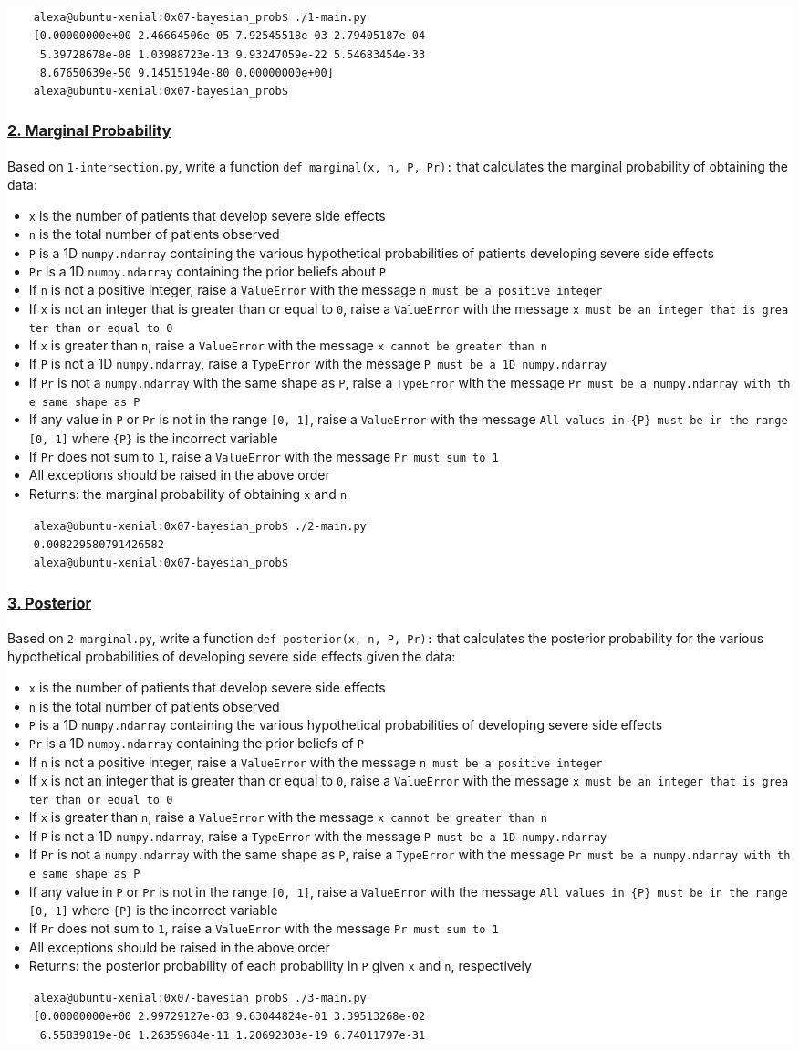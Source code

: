 ```
    alexa@ubuntu-xenial:0x07-bayesian_prob$ ./1-main.py 
    [0.00000000e+00 2.46664506e-05 7.92545518e-03 2.79405187e-04
     5.39728678e-08 1.03988723e-13 9.93247059e-22 5.54683454e-33
     8.67650639e-50 9.14515194e-80 0.00000000e+00]
    alexa@ubuntu-xenial:0x07-bayesian_prob$
```

### [2. Marginal Probability](./2-marginal.py)
Based on `1-intersection.py`, write a function `def marginal(x, n, P, Pr):` that calculates the marginal probability of obtaining the data:
*   `x` is the number of patients that develop severe side effects
*   `n` is the total number of patients observed
*   `P` is a 1D `numpy.ndarray` containing the various hypothetical probabilities of patients developing severe side effects
*   `Pr` is a 1D `numpy.ndarray` containing the prior beliefs about `P`
*   If `n` is not a positive integer, raise a `ValueError` with the message `n must be a positive integer`
*   If `x` is not an integer that is greater than or equal to `0`, raise a `ValueError` with the message `x must be an integer that is greater than or equal to 0`
*   If `x` is greater than `n`, raise a `ValueError` with the message `x cannot be greater than n`
*   If `P` is not a 1D `numpy.ndarray`, raise a `TypeError` with the message `P must be a 1D numpy.ndarray`
*   If `Pr` is not a `numpy.ndarray` with the same shape as `P`, raise a `TypeError` with the message `Pr must be a numpy.ndarray with the same shape as P`
*   If any value in `P` or `Pr` is not in the range `[0, 1]`, raise a `ValueError` with the message `All values in {P} must be in the range [0, 1]` where `{P}` is the incorrect variable
*   If `Pr` does not sum to `1`, raise a `ValueError` with the message `Pr must sum to 1`
*   All exceptions should be raised in the above order
*   Returns: the marginal probability of obtaining `x` and `n`


```
    alexa@ubuntu-xenial:0x07-bayesian_prob$ ./2-main.py 
    0.008229580791426582
    alexa@ubuntu-xenial:0x07-bayesian_prob$
```

### [3. Posterior](./3-posterior.py)
Based on `2-marginal.py`, write a function `def posterior(x, n, P, Pr):` that calculates the posterior probability for the various hypothetical probabilities of developing severe side effects given the data:
*   `x` is the number of patients that develop severe side effects
*   `n` is the total number of patients observed
*   `P` is a 1D `numpy.ndarray` containing the various hypothetical probabilities of developing severe side effects
*   `Pr` is a 1D `numpy.ndarray` containing the prior beliefs of `P`
*   If `n` is not a positive integer, raise a `ValueError` with the message `n must be a positive integer`
*   If `x` is not an integer that is greater than or equal to `0`, raise a `ValueError` with the message `x must be an integer that is greater than or equal to 0`
*   If `x` is greater than `n`, raise a `ValueError` with the message `x cannot be greater than n`
*   If `P` is not a 1D `numpy.ndarray`, raise a `TypeError` with the message `P must be a 1D numpy.ndarray`
*   If `Pr` is not a `numpy.ndarray` with the same shape as `P`, raise a `TypeError` with the message `Pr must be a numpy.ndarray with the same shape as P`
*   If any value in `P` or `Pr` is not in the range `[0, 1]`, raise a `ValueError` with the message `All values in {P} must be in the range [0, 1]` where `{P}` is the incorrect variable
*   If `Pr` does not sum to `1`, raise a `ValueError` with the message `Pr must sum to 1`
*   All exceptions should be raised in the above order
*   Returns: the posterior probability of each probability in `P` given `x` and `n`, respectively
```    
    alexa@ubuntu-xenial:0x07-bayesian_prob$ ./3-main.py 
    [0.00000000e+00 2.99729127e-03 9.63044824e-01 3.39513268e-02
     6.55839819e-06 1.26359684e-11 1.20692303e-19 6.74011797e-31
```
